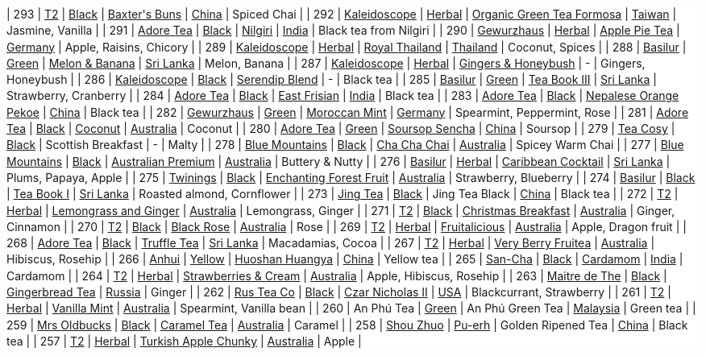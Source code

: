 | 293 | [T2]               | [Black]     | [Baxter's Buns]             | [China]     | Spiced Chai                 |
| 292 | [Kaleidoscope]     | [Herbal]    | [Organic Green Tea Formosa] | [Taiwan]    | Jasmine, Vanilla            |
| 291 | [Adore Tea]        | [Black]     | [Nilgiri]                   | [India]     | Black tea from Nilgiri      |
| 290 | [Gewurzhaus]       | [Herbal]    | [Apple Pie Tea]             | [Germany]   | Apple, Raisins, Chicory     |
| 289 | [Kaleidoscope]     | [Herbal]    | [Royal Thailand]            | [Thailand]  | Coconut, Spices             |
| 288 | [Basilur]          | [Green]     | [Melon & Banana]            | [Sri Lanka] | Melon, Banana               |
| 287 | [Kaleidoscope]     | [Herbal]    | [Gingers & Honeybush]       | -           | Gingers, Honeybush          |
| 286 | [Kaleidoscope]     | [Black]     | [Serendip Blend]            | -           | Black tea                   |
| 285 | [Basilur]          | [Green]     | [Tea Book III]              | [Sri Lanka] | Strawberry, Cranberry       |
| 284 | [Adore Tea]        | [Black]     | [East Frisian]              | [India]     | Black tea                   |
| 283 | [Adore Tea]        | [Black]     | [Nepalese Orange Pekoe]     | [China]     | Black tea                   |
| 282 | [Gewurzhaus]       | [Green]     | [Moroccan Mint]             | [Germany]   | Spearmint, Peppermint, Rose |
| 281 | [Adore Tea]        | [Black]     | [Coconut]                   | [Australia] | Coconut                     |
| 280 | [Adore Tea]        | [Green]     | [Soursop Sencha]            | [China]     | Soursop                     |
| 279 | [Tea Cosy]         | [Black]     | Scottish Breakfast          | -           | Malty                       |
| 278 | [Blue Mountains]   | [Black]     | [Cha Cha Chai]              | [Australia] | Spicey Warm Chai            |
| 277 | [Blue Mountains]   | [Black]     | [Australian Premium]        | [Australia] | Buttery & Nutty             |
| 276 | [Basilur]          | [Herbal]    | [Caribbean Cocktail]        | [Sri Lanka] | Plums, Papaya, Apple        |
| 275 | [Twinings]         | [Black]     | [Enchanting Forest Fruit]   | [Australia] | Strawberry, Blueberry       |
| 274 | [Basilur]          | [Black]     | [Tea Book I]                | [Sri Lanka] | Roasted almond, Cornflower  |
| 273 | [Jing Tea]         | [Black]     | Jing Tea Black              | [China]     | Black tea                   |
| 272 | [T2]               | [Herbal]    | [Lemongrass and Ginger]     | [Australia] | Lemongrass, Ginger          |
| 271 | [T2]               | [Black]     | [Christmas Breakfast]       | [Australia] | Ginger, Cinnamon            |
| 270 | [T2]               | [Black]     | [Black Rose]                | [Australia] | Rose                        |
| 269 | [T2]               | [Herbal]    | [Fruitalicious]             | [Australia] | Apple, Dragon fruit         |
| 268 | [Adore Tea]        | [Black]     | [Truffle Tea]               | [Sri Lanka] | Macadamias, Cocoa           |
| 267 | [T2]               | [Herbal]    | [Very Berry Fruitea]        | [Australia] | Hibiscus, Rosehip           |
| 266 | [Anhui]            | [Yellow]    | [Huoshan Huangya]           | [China]     | Yellow tea                  |
| 265 | [San-Cha]          | [Black]     | [Cardamom]                  | [India]     | Cardamom                    |
| 264 | [T2]               | [Herbal]    | [Strawberries & Cream]      | [Australia] | Apple, Hibiscus, Rosehip    |
| 263 | [Maitre de The]    | [Black]     | [Gingerbread Tea]           | [Russia]    | Ginger                      |
| 262 | [Rus Tea Co]       | [Black]     | [Czar Nicholas II]          | [USA]       | Blackcurrant, Strawberry    |
| 261 | [T2]               | [Herbal]    | [Vanilla Mint]              | [Australia] | Spearmint, Vanilla bean     |
| 260 | An Phú Tea         | [Green]     | An Phú Green Tea            | [Malaysia]  | Green tea                   |
| 259 | [Mrs Oldbucks]     | [Black]     | [Caramel Tea]               | [Australia] | Caramel                     |
| 258 | [Shou Zhuo]        | [Pu-erh]    | Golden Ripened Tea          | [China]     | Black tea                   |
| 257 | [T2]               | [Herbal]    | [Turkish Apple Chunky]      | [Australia] | Apple                       |

[Adagio Teas]: http://www.adagio.com
[Adore Tea]: http://adoretea.com.au
[Aik Cheong]: http://www.aikcheong.com.my
[Akbar]: http://www.akbar.com
[Amy's Teas]: https://github.com/frydreise/recipes
[Anhui]: https://en.wikipedia.org/wiki/Anhui
[Basilur]: http://www.basilurshop.com.au
[Black Dragon]: http://www.china-tea.ru
[Blue Mountains]: https://bluemountainstea.com.au
[BOH]: https://www.bohtea.com
[Bukalapak]: https://www.bukalapak.com
[Calmer Sutra]: https://www.calmersutratea.com.au
[Celestial]: http://www.celestialseasonings.com
[Chai]: http://chai.com.au
[Chamellia]: https://www.mycoffeeshop.com.au
[Connemara]: https://www.connemaramarble.com
[Dafolongjing]: http://www.dflj.cn
[Daintree Tea]: https://daintreetea.com.au
[Disney]: http://www.disney.com.au
[Dilmah]: http://www.dilmahtea.com
[Dobrynia Tea]: http://www.dobrynia-tea.com/trademark.php?code=52
[Dragon Leaf]: http://www.dragon-leaf.com
[Efuton]: http://www.efuton.com
[Exquisite L.]: https://exquisiteleaves.com
[Fortnum's]: https://www.fortnumandmason.com
[Gewurzhaus]: http://www.gewurzhaus.com.au
[Golchin]: http://www.golchin-tea.com
[Golden Sail]: https://steepster.com/companies/golden-sail-brand
[Golden Tips]: http://www.goldentipstea.com
[Gryphon Tea]: http://www.gryphontea.com
[Hansung KMT]: http://www.kmt.com.my
[Harney & Sons]: http://www.harneyteas.com.au
[Hema]: http://www.hemashop.com/gb
[Higher Living]: http://www.higherlivingherbs.com
[Indulge Tea]: http://indulgetea.com.au
[Ivan's Teas]: https://github.com/Ivan-Pchelnikov
[Jing Tea]: http://www.jing-tea.com
[Kaleidoscope]: https://taste-kaleidoscope.com.au
[Krasnodarskiy]: http://www.krdtea.com
[Kuban Tea]: http://www.kubantea.ru
[Kunitaro]: http://www.kunitaro.co.jp
[Life of Cha]: https://www.lifeofcha.com.au
[Lipton]: http://www.liptontea.com
[Love Tea]: https://lovetea.com.au
[Lupicia]: http://www.lupicia.com.au
[Madame Flavour]: https://madameflavourshop.com
[Maitre de The]: http://www.maitredethe.ru
[Matsesta Tea]: https://www.matsestatea.ru
[MightyLeaf]: http://www.mightyleaf.com
[Miss Dong's]: http://www.travelsignpostschina.com/destination/picture.php/chongqing-ciqikou-DSC6334
[Montea Cristo]: http://www.monteacristo.com.au
[Mrs Oldbucks]: http://www.mrsoldbucks.com.au/tea-black
[Neo Australia]: http://www.neoaustralia.com.au
[Nomurasangyo]: http://www.nihoncha.co.jp
[Nourish & Nest]: http://nourish-and-nest.myshopify.com
[Noviy Krym]: http://crimeantea.ru
[Numero Uno]: https://www.numerouno.com.au
[Osulloc]: https://www.osulloc.com
[Qualitea]: http://www.quali-tea.com
[Pickwick]: https://www.pickwicktea.com
[Princess Java]: http://www.java-tea.ru
[Pukka]: http://www.pukkaherbs.com.au/
[Rabbit Hole]: https://therabbithole.com.au
[Ranfer]: http://www.ranfer.com
[Regular Tea]: http://www.ckmc.cn
[Rus Tea Co]: http://www.russianteacompany.com
[Sahar Khiz]: http://www.saharkhizsaffron.com
[San-Cha]: http://www.sanchatea.com
[Sempio]: http://www.sempio.com
[Severnyi Chai]: http://www.ivan-chai.su
[Shou Zhuo]: https://kmshouyixuan.1688.com/page/creditdetail.htm
[Silvertip]: https://www.pineteacoffee.com.au/
[Siplo]: http://www.siplo.com.au
[Skinny Me Tea]: https://www.skinnymetea.com.au
[Starbucks]: http://store.starbucks.co.uk/tea/tea,en_GB,sc.html?cm_sp=HPB2UK-_-tea-_-051517&cm_mc_uid=89081148590814993007389&cm_mc_sid_90398108=1499300738
[Symingtons]: http://www.symingtons.com
[T2]: http://www.t2tea.com
[Taylors]: https://www.taylorsofharrogate.com
[TEA2YOU]: https://tea2you.co.uk
[Tea Heritage]: https://www.teaheritagenepal.com
[Tea Tonic]: https://www.teatonic.com.au
[Tetley]: http://www.tetley.com.au
[Tea Cosy]: http://theteacosy.bigcartel.com
[Tealeaves]: http://www.tealeaves.com.au
[Tealyra]: https://www.tealyra.com.au
[The Grounds]: https://thegrounds.com.au
[The Organic T]: https://theorganicteaproject.com
[The Tea Centre]: https://www.theteacentre.com.au
[Thrive]: https://www.thrivebynature.com.au
[Tipson]: http://www.tipsontea.com
[Trader Joe's]: http://www.traderjoes.com
[Tridosha]: https://tridosha.com.au
[Twinings]: http://www.twiningsusa.com
[Uji-en]: http://www.uji-en.co.jp
[Uji no Tsuyu]: http://www.ujinotsuyu.co.jp/english/index.html
[Wedgwood]: http://www.wedgwood.com.au
[Wuyi Mount]: https://en.wikipedia.org/wiki/Wuyi_Mountains
[Yanyshev]: http://www.yachai.ru
[Yu Zhi]: http://www.tmhyz.com
[Yuyupas]: http://www.yuyupas.com
[Ximango]: http://www.ximango.com.br/
[Pukka Relax]: https://www.pukkaherbs.com/shop/organic-teas/relax
[Organic Mints]: https://madameflavourshop.com/shop/organic-mints
[Green Jasmine & Pear]: https://madameflavourshop.com/shop/green-jasmine-pear-pyramids-100
[Daintree Black Tea]: https://daintreetea.com.au/shop/australian-orders/single-tea-products/50-teabags-s-2
[Buttermint]: https://www.twinings.co.uk/tea/fruit-herbal/buttermint-20-single-tea-bags
[Basilur English Breakfast]: http://thebasilurtea.com/index.php/tea-type/basilur-tea-english-breakfast-loose-black-tea-pack-100g.html
[Red Hot Ginger]: http://www.basilurtea.co.nz/product/red-hot-ginger-tea
[Herbal Virgin Nature]: https://www.amazon.com/Basilur-Natural-Collection-Pyramid-Sachets/dp/B076H9CFGT
[Apricot & Passion Fruit]: https://www.amazon.com/Basilur-Magic-Fruits-Apricot-Flavored/dp/B06XQFYW1N
[Fortune Saturn Black]: http://www.basilurshop.com.au/basilur/fortune-collection-saturn-85g-packet-black-loose-tea
[Lime With Ginger]: https://www.tetley.com.au/our-tea-blends/caffeine-free-decaf-tea/lime-twist-ginger
[T2 French Earl Grey]: https://www.t2tea.com/en/us/tea/black-tea/french-earl-grey-teabag-D105.html
[Tieguanyin]: https://en.wikipedia.org/wiki/Tieguanyin
[Window Paris]: https://basilurtea.co.uk/productdisplay/paris-window-tea-caddy
[T2 Chai]: https://steepster.com/teas/t2/9036-chai
[Caramel Brownie]: https://www.t2tea.com/en/ca/tea/black-tea/caramel-brownie-loose-leaf-gift-cube-chocolate_brownie.html
[Indian Masala Chai]: https://tea2you.co.uk/collections/masala-blended
[Irish Wild Berry Tea]: https://www.connemaramarble.com/product/irish-wild-berry-tea
[Basilur Milk Oolong]: http://www.basilurshop.com.au/the-garden-of-stones-t-caddy-lt-milk-oolong-75-g
[Gingerbread Tea]: https://gewurzhaus.com.au/product/gingerbread-tea
[Rose Hibiscus Tea]: https://tea2you.co.uk/products/tgbop
[Irish Whiskey]: https://www.carrollsirishgifts.com/the-connemara-kitchen-irish-whiskey-flavoured-tea.html
[Irish Cream]: https://www.connemaramarble.com/product/80005-connemara-kitchen-irish-cream-flavoured-tea
[Love Story Volume III]: http://www.basilurshop.com.au/tea-book/tin-caddies/tea-book-love-story-vol-iii
[Cardamom Black Tea]: https://www.amazon.com/Basilur-Cardamom-Black-Ultra-Premium-Loose/dp/B07FH6XH5M
[Green Soursop]: http://www.basilurshop.com.au/basilur/magic-fruits-green-loose-tea-soursop-100g
[Thyme]: http://www.basilurshop.com.au/basilur/tea-moods-black-loose-tea-thyme-100g
[Persian Earl Grey]: http://www.basilurtea.ro/en/oriental-collection/349-persian-earl-grey.html
[Magic Nights]: http://www.basilurshop.com.au/basilur/oriental-collection-2gx25-magic-nights
[Devonshire Cream]: http://adoretea.com.au/black/flavoured-black/devonshire-cream.html
[Fix this]: http://brazil.com
[Mint & Marigold Tea]: https://www.matsestatea.ru/online-store/directory/tea-black-tea-with-mint-and-marigold2
[Morning Tea]: https://twinings.com.au/products/twinings-morning-3
[Lime & Honey Tea]: https://www.matsestatea.ru/online-store/directory/tea-black-tea-with-lime-and-honey
[Oregano & Thymes Tea]: https://www.matsestatea.ru/online-store/directory/tea-black-tea-with-thyme-and-oregano/
[I Feel Strong]: https://www.pineteacoffee.com.au/online-shop/tea/fruit-melanges/i-feel-strong-100g
[Summer Berry Green Tea]: https://www.twinings.co.uk/gifts/discovery-collection/summer-berry-green-tea-pyramid
[Summer Blush Tea]: https://taste-kaleidoscope.com.au/products/new-summer-blush-tea-60g
[Spiced Dandelion]: https://chai.com.au/product/spiced-dandelion
[Felix Felicis]: http://www.adagio.com/signature_blend/blend.html?blend=15825
[English Breakfast Tea]: https://gewurzhaus.com.au/product/english-breakfast-tea-60g-l
[Draught of Peace]: http://www.adagio.com/signature_blend/blend.html?blend=28621
[Veritaserum]: http://www.adagio.com/signature_blend/blend.html?blend=34123
[Gold Tea]: http://www.akbar.com/our-teas/black-tea
[Ayurvedic Clean Brew]: https://theorganicteaproject.com/blogs/news/ayurvedic-clean-brew
[Polyjuice Potion]: http://www.adagio.com/signature_blend/blend.html?blend=14378
[Flora Night Tea]: https://taste-kaleidoscope.com.au/products/flora-night-tea
[Classic BOH Tea]: https://www.bohtea.com/product-category/classic-boh-tea
[Up]: https://www.lifeofcha.com.au/products/up
[Lattea]: https://www.lifeofcha.com.au/products/lattea
[Green with Coconut]: http://www.harneyteas.com.au/shop/productdetails.php?p=31615
[Just Tea]: http://adoretea.com.au/Black/Black-Tea/just-tea-ceylon-blend.html
[Ginger & Apple]: https://www.woolworths.com.au/shop/productdetails/931155/twinings-ginger-apple-tea-bags
[Green Mint & Lemongrass]: https://taste-kaleidoscope.com.au/products/green-mint-lemongrass-and-linden-flower
[Rainbow Chai]: http://chai.com.au/product/green-tea-chai
[Lime With Ginger]: https://www.tetley.com.au/our-teas/caffeine-free-and-decaf/lime-twist-ginger
[Pumpkin Potion]: http://www.adagio.com/signature_blend/blend.html?blend=7569
[Beerbutter Tea]: http://www.adagio.com/signature_blend/blend.html?blend=7662
[Rebound]: https://www.thrivebynature.com.au/store/p7/Rebound.html
[Hanami]: http://www.gryphontea.com/hanami.html
[Cream Brulee]: http://adoretea.com.au/teacup-candle-creme-brulee-infused.html
[Luscious Lychee]: http://adoretea.com.au/luscious-lychee.html
[Watermelon Mojito]: http://adoretea.com.au/watermelon-mojito.html
[Chocolate Mint]: https://www.theteacentre.com.au/p/chocolate-mint
[Mogambo]: http://www.gryphontea.com/mogambo.html
[Tiger Eye]: http://www.adagio.com/flavors/tiger_eye.html
[Fragrant Jasmine Green]: https://www.dilmah.com.au/tea-brands/dilmah-exceptionals/exceptional-fragrant-jasmine-green-tea--45.html
[Aromatic Earl Grey]: https://www.dilmahtea.com/vivid-tea/our-teas/aromatic-earl-grey-tea.html
[Honeybush Hazelnut]: http://www.adagio.com/rooibos/honeybush_hazelnut.html
[Chamellia English Breakf.]: https://www.mycoffeeshop.com.au/Chamellia-English-Breakfast-tea-Loose-Leaf-80g
[Spiced Tea No.3]: https://taste-kaleidoscope.com.au/products/spiced-tea-no-3
[Tea Tonic Earl Grey]: https://www.teatonic.com.au/index.php/earl-grey-tea-25-teabags.html
[Tea Tonic Coconut]: https://www.teatonic.com.au/index.php/coconut-tea-tube.html
[Choc Vanilla]: http://adoretea.com.au/Black/Flavoured-Black/choc-vanilla.html
[Terrific Toffee]: https://www.t2tea.com/en/au/tea/black-tea/terrific-toffee-loose-leaf-gift-cube-T125AE034.html
[Flora Day Tea]: https://taste-kaleidoscope.com.au/products/coming-soon-flora-day
[Strawberry Sensation]: https://www.t2tea.com/en/au/tea/fruit-tisane/strawberry-sensation-loose-leaf-gift-cube-T130AE017.html
[Serendip]: https://tridosha.com.au/products/products_royaltea.html
[Baxter's Buns]: https://www.t2tea.com/en/au/tea/baxter-s-buns-loose-leaf-feature-cube-T125AE200.html
[Organic Green Tea Formosa]: https://taste-kaleidoscope.com.au/collections/all-products-1/products/organic-green-tea-formosa
[Nilgiri]: http://adoretea.com.au/Black/Black-Tea/nilgiri.html
[Apple Pie Tea]: https://gewurzhaus.com.au/product/apple-pie-tea/
[Royal Thailand]: https://taste-kaleidoscope.com.au/collections/frontpage/products/coming-soon-spiced-tea-no-5-royal-thailand-60g-golden-turmeric-coconut-mint
[Melon & Banana]: http://www.basilurshop.com.au/basilur/magic-fruits-green-loose-tea-melon-banana-100g
[Gingers & Honeybush]: https://taste-kaleidoscope.com.au/collections/all-products-1/products/gingers-honeybush-tea
[Serendip Blend]: https://taste-kaleidoscope.com.au/products/black-tea-serendip-blend
[Tea Book III]: https://www.ruskiwaydeli.com.au/basilur-tea-book-vol.3-green-tea-caddy-100g
[East Frisian]: http://adoreteawholesale.com.au/Black/Black-Tea/east-frisian.html
[Australian Premium]: https://bluemountainstea.com.au/products/australian-premium-black
[Cha Cha Chai]: https://bluemountainstea.com.au/products/cha-cha-chai
[Soursop Sencha]: http://adoretea.com.au/soursop-sencha.html
[Coconut]: http://adoretea.com.au/coconut-tea.html
[Moroccan Mint]: https://gewurzhaus.com.au/product/moroccan-mint-tea-25g-l/
[Nepalese Orange Pekoe]: http://adoretea.com.au/Top-35/nepalese-orange-pekoe.html
[Enchanting Forest Fruit]: https://www.woolworths.com.au/Shop/ProductDetails/957951/twinings-black-tea-enchanting-forest-fruit
[Caribbean Cocktail]: http://www.basilurshop.com.au/basilur/fruit-infusions-100g-t-caddy-caribbean-cocktail/
[Tea Book I]: http://www.basilurshop.com.au/basilur/tea-books/tin-caddies/tea-book-t-caddy-flbt-lt-tea-book-volume-i-blue
[Lemongrass and Ginger]: http://www.t2tea.com/en/au/lemongrass-and-ginger-loose-leaf-gift-cube-T140AE017.html
[Christmas Breakfast]: https://steepster.com/teas/t2/81727-christmas-breakfast
[Black Rose]: http://www.t2tea.com/en/au/tea/black-tea/black-rose-loose-leaf-gift-cube-T125AE003.html
[Fruitalicious]: http://www.t2tea.com/en/au/tea/fruit-tisane/fruitalicious-loose-leaf-gift-cube-T130AE018.html
[Truffle Tea]: http://www.adoretea.com.au/Certified-Organic/Organic-Earl-Grey-p100.html
[Very Berry Fruitea]: http://www.t2tea.com/en/au/tea/fruit-tisane/very-berry-fruitea-loose-leaf-gift-cube-T130AE010.html
[Huoshan Huangya]: https://en.wikipedia.org/wiki/Huoshan_Huangya_tea
[Cardamom]: http://www.sanchatea.com/category-1
[Strawberries & Cream]: http://www.t2tea.com/en/au/tea/fruit-tisane/strawberries-cream-loose-leaf-gift-cube-T130AE004.html
[Gingerbread Tea]: http://www.maitredethe.ru/ru/katalog/category/product/2-chay/68-keniya.html
[Czar Nicholas II]: https://www.russianfooddirect.com/czar-nicholas-ii-premium-russian-tea
[Vanilla Mint]: https://www.t2tea.com/en/au/tea/herbal-floral-tisane/vanilla-mint-loose-leaf-gift-cube-T140AE032.html
[Caramel Tea]: http://www.mrsoldbucks.com.au/tea-black
[Turkish Apple Chunky]: http://www.t2tea.com/en/au/tea/turkish-apple-chunky-loose-leaf-gift-cube-turkish_apple_chunky.html
[Supreme Ceylon]: http://indulgetea.com.au/tea-menu
[Teh Tarik]: http://www.aikcheong.com.my/Templates/zenabasic/product.php
[Toasty Warm]: http://www.t2tea.com/en/au/tea/oolong-tea/toasty-warm-loose-leaf-gift-cube-T105AE014.html
[Jeju Cameillia Flower]: https://www.osulloc.com/kr/en/shop/item/blended/5664
[Autumn Storm]: https://www.pickwick.nl/thee/spices/autumn-storm
[Cherry Tea - Kersen Thee]: https://www.pickwick.nl/thee/fruit/kers
[Jeju Canola & Honey]: https://www.osulloc.com/kr/en/shop/item/blended/5663
[Advent Christmas Tea]: https://gewurzhaus.com.au/product/advent-christmas-tea
[Breakfast Ceylon (OPX)]: http://adoretea.com.au/New-Tea/breakfast-ceylon-opx.html
[Mulled Wine Magic]: http://www.t2tea.com/en/uk/tea/limited-edition/mulled-wine-magic-loose-leaf-feature-tin-T140AI119.html
[Orange & Cinnamon]: https://www.woolworths.com.au/shop/productdetails/791152/twinings-orange-cinnamon-tea
[Russian Earl Grey]: http://www.lipton.com.sg/product/detail/967773/lipton-pyramid-tea-russian-earl-grey
[Tropical Fruit]: https://www.enjoybettercoffee.com/Pickwick-Tropical-Fruit-Tea-20-tea-bags-p/pw007.htm
[Black Teas Fruit Peach]: https://www.fortnumandmason.com/products/new-six-mini-black-teas
[Monk Pear]: http://www.t2tea.com/en/au/tea/black-tea/monk-pear-loose-leaf-gift-cube-T125AE024.html
[Clover Flowering Tea]: http://yachai.ru/shop/portion/#knitted
[Mango & Strawberry]: https://shop.coles.com.au/a/a-national/product/tetley-infusions-mango-strawberry-tea-bags-18-pack
[Life of Cha Lite]: https://www.lifeofcha.com.au/products/lite
[Totally Appletini]: http://www.t2tea.com/en/uk/tea/totally-appletini-totally_appletini.html
[Infused Passionfruit]: https://www.woolworths.com.au/shop/productdetails/426427/tetley-pyramid-infused-passionfruit
[Numero Uno Masala Chai]: https://www.numerouno.com.au/products/masala-chai
[Camomile & Spiced Apple]: https://www.woolworths.com.au/shop/productdetails/791148/twinings-spiced-apple-infused-chamomile-tea-bags
[Blue Mountain]: https://www.t2tea.com/en/au/tea/black-tea/blue-mountain-loose-leaf-gift-cube-T125AE004.html
[Love Story Volume I]: http://www.ruskiwaydeli.com.au/basilur-tea-book-love-story-vol.1-green-tea-100g
[Colada Paradiso]: http://www.t2tea.com/en/us/tea/colada-paradiso-loose-leaf-tisane-colada_paradiso.html
[Cosmo Crush]: http://www.t2tea.com/en/ca/tea/cosmo-crush-loose-leaf-tisane-cosmo_crush.html
[Warming Thyme]: http://crimeantea.ru/news/portfolio/chabrets-sogrevayushhij-250g
[Crimean Dogwood]: http://crimeantea.ru/news/portfolio/kizil-krymskij-250g
[Echinacea & Lemongrass]: http://www.dobrynia-tea.com/unit.php?code=278
[Mint & Lingonberry]: http://www.dobrynia-tea.com/unit.php?code=280
[Cornflower & Lemon Balm]: http://www.dobrynia-tea.com/unit.php?code=283
[Fruit Fusion Mango]: https://www.pickwick.nl/thee/fruit/mango/
[Twinings Digest]: https://www.woolworths.com.au/Shop/ProductDetails/575845/twinings-digest
[Moroccan Green]: https://www.hemashop.com/gb/shop/cooking-dining/coffee-tea/tea/green-tea-moroccan-fair-trade-(60900098)?variant=60900098
[Fruit Fusion Melon]: https://www.pickwick.nl/thee/fruit/fruit-fusion-variation-box/
[Adam & Eve's Garden]: http://www.tealeaves.com.au/black-adam-and-eve-s-garden/w1/i1007352/
[Supreme Matcha Green]: http://www.pukkaherbs.com.au/products/pukka-teas/supreme-matcha-green
[Rose With French Vanilla]: https://shop.dilmahtea.com.au/rose-with-french-vanilla-20-tea-bags-australia
[Winter Glow]: https://steepster.com/teas/pickwick/14766-winter-glow
[Lotus Leaf Ripened]: https://list.jd.com/list.html?cat=1320,12202,12204&ev=exbrand_139650
[Teh Upet Melati]: https://www.bukalapak.com/p/food/minuman/rj1r4-jual-teh-upet-melati-cirebon-teh-celup-25-bags
[Osmanthus Pu-erh]: https://item.jd.com/1729233872.html
[Le GREY]: https://www.lifeofcha.com.au/products/le-grey
[Sterrenmunt]: https://www.pickwick.nl/thee/herbal-goodness/sterrenmunt/
[Singapore Breakfast]: http://www.t2tea.com/en/sg/tea/singapore-breakfast-loose-leaf-gift-cube-singapore_breakfast.html
[Tension Tamer]: http://www.celestialseasonings.com/products/herbal/tension-tamer-herbal-tea
[Magic Tea]: https://github.com/frydreise/recipes/blob/master/magic-tea.md
[Wild Berry Zinger]: http://www.celestialseasonings.com/products/herbal/wild-berry-zinger-herbal-tea
[Tea Cosy Chai]: http://theteacosy.bigcartel.com/product/herbal-teas
[Pumping Pomegranate]: https://www.t2tea.com/en/au/tea/fruit-tisane/pumping-pomegranate-loose-leaf-gift-cube-T130AE030.html
[Crystal Blue Tea]: https://www.lifeofcha.com.au/products/crystal
[True Blueberry]: http://www.celestialseasonings.com/products/herbal/true-blueberry-herbal-tea
[Hibiscus Full-Leaf]: http://store.starbucks.co.uk/teavana-hibiscus-full-leaf-sachets/011057359,en_GB,pd.html?navid=tea&start=3&navid=tea
[Apple Crumble Loose Leaf]: http://www.t2tea.com/en/au/tea/fruit-tisane/apple-crumble-loose-leaf-gift-cube-T130AE034.html
[Pure Ceylon Kandy]: http://www.basilurshop.com.au/leaf-of-ceylon-packet-lt-kandy-100g
[Detox Loose Leaf]: https://www.t2tea.com/en/au/tea/herbal-floral-tisane/detox-loose-leaf-gift-cube-T140AE010.html
[Country Peach Passion]: http://www.celestialseasonings.com/products/herbal/country-peach-passion-herbal-tea
[Herbal Infusion Camomile]: http://www.basilurshop.com.au/basilur/herbal-infusion-env-tb-camomile
[Earl Grey & Mandarin]: http://www.basilurshop.com.au/basilur/magic-fruits-packet-lt-earl-grey-mandarin-100g
[Champagne Strawberry]: http://www.monteacristo.com.au/product/champagne-strawberry-green-tea/
[Citrus Punch]: http://www.t2tea.com/en/au/tea/fruit-tisane/citrus-punch-loose-leaf-gift-cube-T130AE002.html
[Toasty Nougat]: https://www.t2tea.com/en/au/tea/fruit-tisane/toasty-nougat-loose-leaf-gift-cube-T130AE021.html
[Turkish Apple]: http://adoretea.com.au/Fruit-Blends/turkish-apple.html
[Raspberry & Rosehip]: http://www.basilurshop.com.au/basilur/magic-fruits-tea-bags-raspberry-and-rosehip-2g-x-20
[Café Latte]: http://www.adoretea.com.au/Green-Tea/Flavoured/Evening-Mist-p58.html
[Chan Cha]: http://baike.baidu.com/item/%E7%A6%85%E8%8C%B6
[Japanese Sencha]: http://www.uji-en.co.jp/wp-content/themes/ujien/pc/ocha.html
[Apple & Elderflower]: https://www.twinings.co.uk/tea/loose-leaf-pyramids/apple-elderflower-green-tea-pyramids
[Gorgeous Geisha]: http://www.t2tea.com/en/au/tea/green-tea/gorgeous-geisha-loose-leaf-gift-cube-T115AE009.html
[Lemongrass Green Tea]: http://www.dilmahtea.com/ceylon-green-tea/pure-ceylon-green-tea-with-lemongrass.html
[Honey Citron Tea]: https://www.jayagrocer.com/product?variant_id=10143
[T2 Manjari]: http://www.t2tea.com/en/au/tea/limited-edition-tea/tiny-tin-of-tea---manjari-T120AI080.html
[Bengal Spice]: http://www.celestialseasonings.com/products/herbal/bengal-spice-herbal-tea
[Twinings Morning Tea]: http://www.foodanddrinkbusiness.com.au/packaging/twinings-launches-new-australian-tea-range-in-special-packs
[Elderflower & Apricot]: http://shop.coles.com.au/online/mobile/national/higher-living-herbal-infusion-white-tea-elderflower-and-apricot
[Sikkim Temi]: http://www.trufflestore.com.au/t2-sikkim-temi
[Golden Monkey - Yunnan]: http://adoretea.com.au/Black/Black-Tea/golden-monkey-yunnan.html
[Cinnamon Matcha]: http://www.t2tea.com/en/au/tea/matcha/cinnamon-matcha-T115AI079.html
[Green Tea Jasmine]: http://www.hemashop.com/gb/shop/cooking-and-dining/coffee-and-tea/tea/green-tea-jasmine-fair-trade-(60940005)
[Anji White Tea]: https://en.wikipedia.org/wiki/Anji_bai_cha
[Jia Ming Dragon Well]: https://en.wikipedia.org/wiki/Longjing_tea
[Velvety Vanilla Chai Tea]: https://gewurzhaus.com.au/product/velvety-vanilla-chai-tea-80g-l
[Organic Easter Bun Tea]: https://gewurzhaus.com.au/product/easter-bun-tea
[Jia Ming Chinese Tea]: https://en.wikipedia.org/wiki/Longjing_tea
[Cocoa Loco]: https://www.t2tea.com/en/au/tea/herbal-floral-tisane/cocoa-loco-loose-leaf-gift-cube-T140AE059.html
[Pomegranate Fruit Blend]: http://www.monteacristo.com.au/shop
[Ginger kiss]: http://www.monteacristo.com.au/product/ginger-kiss
[Lychee Black tea]: http://www.monteacristo.com.au/product/lychee
[Complexion Herbal Tea]: https://www.neoaustralia.com.au/Complexion-Tea-120g-Jar
[Arctic Fire]: http://adoretea.com.au/Black/Flavoured-Black/arctic-fire.html
[Lavender Flowers Tea]: http://www.monteacristo.com.au/product/lavender-flowers
[Ginseng Oolong Tea]: http://www.dragon-leaf.com/green-tea.html
[8 day Teatox]: https://www.skinnymetea.com.au/products/14-day-teatox
[Alishan Tea]: http://yuyupas.com/products/1
[Nettle Tea]: http://adoretea.com.au/nettle.html
[Lichee Black Tea]: https://www.amazon.com/Golden-Sail-Brand-China-Lichee/dp/B003L8LX7M
[Xiang Lapsang Souchong]: https://en.wikipedia.org/wiki/Lapsang_souchong
[Green Power]: https://therabbithole.com.au/products/green-power
[Blood Orange]: http://www.monteacristo.com.au/product/blood-orange
[Official Unbirthday Tea]: https://www.amazon.com/Disney-Parks-Wonderland-Official-Unbirthday/dp/B005TMLTJK
[Green Tea Tropical]: http://www.mightyleaf.com/green-tea-tropical.html
[Banana Bake]: https://www.t2tea.com/en/au/tea/black-tea/banana-bake-loose-leaf-gift-cube-T125AE106.html
[Cherry Ripe]: http://adoretea.com.au/Black/Flavoured-Black/cherry-ripe.html
[Roseship Filler]: http://crimeantea.ru/news/portfolio/shipovnik-nalivnoj-50g/?id=3694
[Devonshire Cream]: http://www.tealeaves.com.au/black-devonshire-cream/w1/i1007151
[Bushfire Caravan]: http://www.mrsoldbucks.com.au/tea-black
[Carcade]: http://www.russiantable.com/store/Princess-Java-Tea-(Hibiscus)-Karkade-80gr__4993-27.html?rel_pf_id=9630
[Chai Chocolate]: http://adoretea.com.au/Chai-Blends/chai-chocolate.html
[Black Tea Caramel]: http://www.monteacristo.com.au/product/caramel
[Afternoon Bliss]: http://www.adoreteawholesale.com.au/afternoon-bliss.html
[Black Macadamia]: http://www.tealeaves.com.au/black-macadamia/w1/i1007050/
[Hawthorn Green Tea]: http://china-tea.ru/produktsiya/detail.php?ELEMENT_ID=95&SECTION=1
[Ceylon Orange Pekoe]: http://www.basilurtea.com.au/tea_collection/specialty_classics/specialty-classic-tea-bag-foil-env-ceylon-orange-pekoe-2g.html
[Butterfly Pea Flower Tea]: https://en.wikipedia.org/wiki/Butterfly_pea_flower_tea
[Wild Rose Green Tea]: http://china-tea.ru/produktsiya/detail.php?ELEMENT_ID=82&SECTION=1
[Azercay with Bergamot]: http://kubantea.ru/tea/ru/azercay_tea_products.html
[Caramel Black]: http://www.quali-tea.com/index.php?route=product/product&path=74&product_id=184
[Yorkshire Gold]: https://www.amazon.com/Taylors-Harrogate-Yorkshire-Loose-Package/dp/B003H7KV8Y
[Gingerbread Spice]: http://www.celestialseasonings.com/products/herbal/gingerbread-spice
[Candy Cane Lane]: http://www.celestialseasonings.com/products/green/candy-cane-lane
[Da Hong Pao]: https://en.wikipedia.org/wiki/Da_Hong_Pao
[Oriental Golden Crescent]: http://www.basilurtea.co.nz/product/golden-crescent
[Spiced Apple Infusion]: https://www.woolworths.com.au/shop/browse/drinks/herbal-specialty-tea?name=twinings-spiced-apple-infusion-tea&productId=770735
[Cream Earl Grey]: https://www.tealyra.com.au/loose-tea-au/black-tea-au/flavored-black-tea/cream-earl-grey-moonlight
[Jasmine Lily Tower]: https://www.tealyra.com.au/blooming-tea-au/jasmine-lily-tower
[Detox]: https://lovetea.com.au/shop/detox-tea
[Elderflower and Apricot]: https://shop.coles.com.au/a/a-national/product/higher-living-herbal-infusion-white-tea-elderflower-and-apricot
[Pineapple Cherry Bloom]: https://www.tealyrawhole.sale/wholesale-loose-tea/fruity-tea/pineapple-cherry-bloom
[Sugar Cookie Sleigh Ride]: http://www.celestialseasonings.com/products/herbal/sugar-cookie-sleigh-ride
[Hojicha]: http://www.nihoncha.co.jp/product/powder_tb.htm
[Egyptian Chamomile]: https://www.tealyra.com.au/loose-tea-au/herbal-teas-au/chamomile-tea-au/egyptian-chamomile-organic-44
[New York Breakfast]: https://www.t2tea.com/en/au/tea/black-tea/new-york-breakfast-loose-leaf-tea-D65.html
[Instant Dandelion Herbal]: https://www.naturalhealthorganics.com.au/brands/symington-s-dandelion-tea/symingtons-instant-dandelion-herbal-tea-100g.html
[Mango & Chile Black Tea]: http://www.traderjoes.com/digin/post/organic-mango-chile-black-tea
[Berry Bomb]: https://therabbithole.com.au/products/berry-bomb
[Magic Fruits Ginger]: http://www.basilurshop.com.au/basilur/magic-fruits-100g-t-caddy-ginger
[Basilur Earl Grey]: http://www.basilurshop.com.au/specialty-classic-t-caddy-lt-earl-grey-100g
[Green Tea & Lemon]: http://www.twinings.com/int/product.php?productid=19
[Japanese Cherry Green]: https://www.tealyra.com.au/loose-tea-au/buy-green-tea-au/flavored-green-tea/japanese-cherry-green-81
[Island of Tea Gold]: http://www.basilurshop.com.au/island-of-tea/island-of-tea-t-caddy-lt-gold
[Honey Peach Blossom]: https://www.tealyra.com.au/blooming-tea-au/honey-peach-blossom
[English Afternoon]: http://www.basilurtea.com.au/tea_collection/specialty_classics/specialty-classic-t-caddy-lt-english-afternoon-100g.html
[Banana Split]: http://adoretea.com.au/banana-split.html
[Choc Orange Fudge]: https://therabbithole.com.au/products/choc-orange-fudge
[West Lake Dragon Well]: http://www.dflj.cn/shop/productsShow.aspx?username=dfljcn&id=343
[Peppermint]: http://www.basilurshop.com.au/basilur/herbal-infusion-env-tb-peppermint
[Krasnodarskiy 1901 Green]: http://krdtea.com/assortiment/listovoj_chaj/chaj_zelenyij_krupnolistovoj_krasnodarskij_s_1901_goda
[Exotic]: http://www.basilurtea.com.au/tea_collection/personal_collection/personal-collections-t-caddy-foil-env-exotic-2g-x-20-en.html
[Leaf of Ceylon Ruhunu]: http://www.basilurshop.com.au/leaf-of-ceylon-lt-ruhunu-125g
[Go Go Goa]: http://www.t2tea.com/en/au/tea/go-go-goa-T125AE134.html
[French Earl Grey]: http://www.tealeaves.com.au/black-french-earl-grey/w1/i1007115
[Basilur Darjeeling]: http://www.basilurtea.com.au/tea_collection/specialty_classics/specialty-classic-tea-bag-foil-env-darjeeling-2g.html
[Masala Chai]: http://www.basilurshop.com.au/basilur/oriental-collection-2x20g-foil-env-masala-chai
[Licorice Tea]: https://shop.higherlivingherbs.com/collections/frontpage/products/higher-living-licorice-tea-15-bag
[Ujinotsuyu Genmaicha]: http://www.ujinotsuyu.co.jp/english/body_shohin.html
[Lady Grey]: https://www.tealyra.com.au/loose-tea-au/black-tea-au/flavored-black-tea/lady-grey
[Lapsang Souchong]: https://therabbithole.com.au/products/lapsang-souchong
[Jasmine Dragon Pearls]: https://www.tealyra.com.au/tea-collections/jasmine-tea/jasmine-dragon-pearls-1025
[Lemon]: http://www.made-in-scandinavian.com/store/p1077/Lipton_Lemon_Tea_20_-Tea_Bags_%2F_Pack_Made_in_Europe.html
[Mango Yoghurt Desert]: https://www.tealyra.com.au/loose-tea-au/herbal-teas-au/hibiscus-tea-au/mango-yoghurt-desert-772
[Aged 20 Vintage Pu'erh]: https://www.tealyra.com.au/loose-tea-au/puerh-tea-au/aged-20-years-vintage-pu-erh
[Lady Melba]: https://www.calmersutratea.com.au/collections/organic-tea/products/lady-melba
[Green Gunpowder]: http://ksa.lipton.com/en-sa/product/detail/847033/lipton-green-gunpowder
[White Magic]: http://www.basilurshop.com.au/bouquet-tea-bag-foil-env-white-magic-1-5g-x-20-en
[Jun Shan Yin Zhen Yellow]: https://www.tealyra.com.au/2016-harvest/jun-shan-yin-zhen-yellow-tea-475
[White Ginger]: http://www.t2tea.com/en/au/tea/white-ginger-loose-leaf-gift-cube-T100AE011.html
[Almond & Vanilla]: http://adoretea.com.au/Black/Flavoured-Black/almond-vanilla.html
[Frosty Night]: http://www.basilurshop.com.au/oriental-collection-t-caddy-lt-frosty-afternoon-100g
[Caramel Whiskey]: http://www.tealeaves.com.au/black-caramel-whiskey/w1/i1102277/
[Camomile, Honey, Vanilla]: https://www.twiningsusa.com/templates/product.aspx?ProductGuid=F08461&GroupGuid=74
[Green Tea Coconut]: https://shop.higherlivingherbs.com/products/higher-living-green-tea-coconut-20-bag
[Assam 2nd Flush]: http://adoretea.com.au/Black/Black-Tea/assam-2nd-flush.html
[English Breakfast Supr]: http://adoretea.com.au/Top-25/english-breakfast-supreme.html
[Window Moscow]: http://www.basilurshop.com.au/basilur/windows-collection/window-collection-t-caddy-lt-moscow
[Java Orange Pekoe]: http://www.quali-tea.com/index.php?route=product/product&path=74&product_id=195
[Green Freshness]: http://www.basilurshop.com.au/bouquet-t-caddy-lt-green-freshness
[Azercay with Thyme]: http://kubantea.ru/tea/ru/azercay_tea_products.html
[Ivan Chai]: http://www.eliziya.ru/chajnyj-napitok-severnyj-chaj-ivan-chaj-listovoj-phermentirovannyj-v-piramidkah-30-g-637.html
[Cream Fantasy]: http://www.basilurtea.com.au/tea_collection/bouquet/bouquet-t-caddy-lt-cream-fantasy.html
[Nuwara Eliya]: http://www.basilurtea.com.au/tea_collection/leaf_of_ceylon/leaf-of-ceylon-lt-nuwara-eliya-125g.html
[Forest Fruit]: http://www.made-in-scandinavian.com/store/p1070/Lipton_Forest_Fruit_Tea_20_-Tea_Bags_%2F_Pack_Made_in_Europe.html
[Golden Disk]: http://www.basilurshop.com.au/tipson/ethno-collection-100g-t-caddy-golden-disk
[Saffron Tea]: http://www.saharkhizsaffron.com/saffron_tea.htm
[Mango & Pineapple]: http://www.basilurshop.com.au/basilur/magic-fruits-100g-t-caddy-mango-and-pineapple
[Let's Get Fabulous]: http://www.siplo.com.au/lets-get-fabulous
[French Lady Grey]: http://nourish-and-nest.myshopify.com/products/french-lady-grey-organic-tea
[Window Chinese]: http://www.basilurshop.com.au/basilur/window-collection-t-caddy-lt-chinese
[Orange Pekoe]: http://adoretea.com.au/New-Tea/Organic-Ceylon-Orange-Pekoe.html
[Gol Gav Zaban]: http://turmericsaffron.blogspot.com.au/2010/03/gol-gav-zaban-persian-herbal-flower-tea.html
[Blue Fruit]: http://www.made-in-scandinavian.com/store/p1065/Lipton_Blue_Fruit_20_-Tea_Bags_%2F_Pack_Made_in_Europe.html
[Heavenly Good Luck]: https://gewurzhaus.com.au/product/heavenly-good-luck-tea-90g-l
[Orient Delight]: http://www.basilurtea.com.au/tea_collection/oriental_collection/oriental-collection-lt-oriental-delight-100g.html
[English Breakfast]: https://www.wedgwood.com.au/wedgwood-tea-english-breakfast-140g-caddy.html
[Clara's Clarity]: http://www.gewurzhaus.com.au/professor_claras_clarity_tea
[Ethno White Flowers]: http://www.basilurshop.com.au/tipson/ethno-collection-100g-t-caddy-white-flowers
[Green Tea]: http://www.basilurtea.com.au/tea_collection/fruits_and_flower/two-layer-t-caddy-lt-jasmine-green-tea-125g.html
[Ethno Cream Buds]: http://www.basilurshop.com.au/tipson/ethno-collection-100g-t-caddy-cream-buds
[Jasmine Tea]: http://www.basilurtea.com.au/tea_collection/fruits_and_flower/two-layer-t-caddy-lt-jasmine-green-tea-125g.html
[Window Sri Lanka]: http://www.basilurshop.com.au/basilur/window-collection-t-caddy-lt-sri-lanka
[Ceylon BOP1]: http://adoretea.com.au/Black/Black-Tea/Ceylon-BOP1.html
[Ethno Blue Flowers]: http://www.basilurshop.com.au/tipson/ethno-collection-100g-t-caddy-blue-flowers
[Shi Feng Dragon Well]: https://en.wikipedia.org/wiki/Longjing_tea
[Corn Tassel]: http://www.sempio.com/eng/products/View.asp?mc=020101&cate1=PDZZ&cate2=PDZZ4
[Tea House]: http://www.basilurshop.com.au/basilur/festive-collection-100g-lt-tea-house
[Cranberry Vanilla]: http://www.celestialseasonings.com/products/herbal/cranberry-vanilla-wonderland
[Eva's Yummy Tummy]: http://www.gewurzhaus.com.au/evas_yummy_tummy_tea
[African BOP]: http://adoretea.com.au/African-BOP-Teza-Estate.html
[Darjeeling Vintage]: http://adoretea.com.au/Black/Black-Tea/Darjeeling-Vintage.html
[Keemun]: http://adoretea.com.au/Black/Black-Tea/Keemun.html
[Blackcurrant]: http://www.made-in-scandinavian.com/store/p1064/Lipton_Blackcurrant_20_-Tea_Bags_%2F_Pack_Made_in_Europe.html
[Lemon & Lime]: http://www.basilurshop.com.au/magic-fruits-packet-lt-lemon-lime-100g
[Osmanthus Green Tea]: http://www.teaspring.com/Osmanthus-Flower.asp
[Four Seasons Winter]: http://www.basilurtea.com.au/tea_collection/four_seasons/four-seasons-t-caddy-lt-winter-tea-125g.html
[Melbourne Breakfast]: http://www.t2tea.com/en/au/tea/melbourne-breakfast-loose-leaf-gift-cube-T125AE023.html
[Four Seasons Autumn]: http://www.basilurtea.com.au/tea_collection/four_seasons/four-seasons-t-caddy-lt-autumn-tea-125g.html
[Four Seasons Spring]: http://www.basilurshop.com.au/four-seasons-t-caddy-lt-spring-tea-125g
[Milk Oolong Smoked]: http://www.eicfinefoods.com/products/milk-oolong-tea-pouch-100g
[Sweet Harvest Pumpkin]: http://www.celestialseasonings.com/products/black/sweet-harvest-pumpkin
[Four Seasons Summer]: http://www.basilurtea.com.au/tea_collection/four_seasons/four-seasons-packet-lt-summer-tea-100g.html
[Momo Oolong]: https://usa.lupicia.com/category/select/cid/308/pid/9383/language/en
[Fruit Shop]: http://www.basilurshop.com.au/basilur/festive-collection-100g-lt-fruit-shop
[Black]: https://en.wikipedia.org/wiki/Black_tea
[Blooming]: https://en.wikipedia.org/wiki/Flowering_tea
[Genmaicha]: https://en.wikipedia.org/wiki/Genmaicha
[Green]: https://en.wikipedia.org/wiki/Green_tea
[Herbal]: https://en.wikipedia.org/wiki/Herbal_tea
[Milk Tea]: https://en.wikipedia.org/wiki/Milk_tea
[Oksusucha]: https://en.wikipedia.org/wiki/Oksusucha
[Oolong]: https://en.wikipedia.org/wiki/Oolong
[Pu-erh]: https://en.wikipedia.org/wiki/Pu-erh_tea
[Yellow]: https://en.wikipedia.org/wiki/Yellow_tea
[White]: https://en.wikipedia.org/wiki/White_tea
[Chimarrão]: https://en.wikipedia.org/wiki/Mate_(drink)
[Africa]: https://en.wikipedia.org/wiki/Africa
[Australia]: https://en.wikipedia.org/wiki/Australia
[Brazil]: https://en.wikipedia.org/wiki/Brazil
[China]: https://en.wikipedia.org/wiki/China
[Egypt]: https://en.wikipedia.org/wiki/Egypt
[Germany]: https://en.wikipedia.org/wiki/Germany
[Holland]: https://en.wikipedia.org/wiki/Holland
[India]: https://en.wikipedia.org/wiki/India
[Indonesia]: https://en.wikipedia.org/wiki/Indonesia
[Iran]: https://en.wikipedia.org/wiki/Iran
[Ireland]: https://en.wikipedia.org/wiki/Ireland
[Jamaica]: https://en.wikipedia.org/wiki/Jamaica
[Japan]: https://en.wikipedia.org/wiki/Japan
[Kenya]: https://en.wikipedia.org/wiki/Kenya
[Korea]: https://en.wikipedia.org/wiki/Korea
[Malaysia]: https://en.wikipedia.org/wiki/Malaysia
[Morocco]: https://en.wikipedia.org/wiki/Morocco
[Nepal]: https://en.wikipedia.org/wiki/Nepal
[Poland]: https://en.wikipedia.org/wiki/Poland
[RSA]: https://en.wikipedia.org/wiki/South_Africa
[Russia]: https://en.wikipedia.org/wiki/Russia
[Scotland]: https://en.wikipedia.org/wiki/Scotland
[Sri Lanka]: https://en.wikipedia.org/wiki/Sri_Lanka
[Sudan]: https://en.wikipedia.org/wiki/Sudan
[Taiwan]: https://en.wikipedia.org/wiki/Taiwan
[Thailand]: https://en.wikipedia.org/wiki/Thailand
[Turkey]: https://en.wikipedia.org/wiki/Turkey
[USA]: https://en.wikipedia.org/wiki/United_States
[UK]: https://en.wikipedia.org/wiki/United_Kingdom